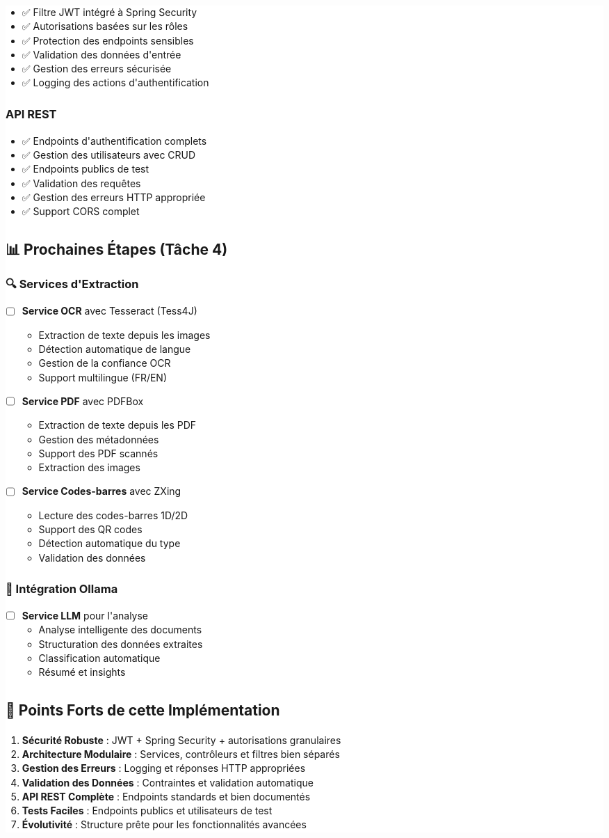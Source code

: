 - ✅ Filtre JWT intégré à Spring Security
- ✅ Autorisations basées sur les rôles
- ✅ Protection des endpoints sensibles
- ✅ Validation des données d'entrée
- ✅ Gestion des erreurs sécurisée
- ✅ Logging des actions d'authentification

### **API REST**

- ✅ Endpoints d'authentification complets
- ✅ Gestion des utilisateurs avec CRUD
- ✅ Endpoints publics de test
- ✅ Validation des requêtes
- ✅ Gestion des erreurs HTTP appropriée
- ✅ Support CORS complet

## 📊 **Prochaines Étapes (Tâche 4)**

### **🔍 Services d'Extraction**

- [ ] **Service OCR** avec Tesseract (Tess4J)

  - Extraction de texte depuis les images
  - Détection automatique de langue
  - Gestion de la confiance OCR
  - Support multilingue (FR/EN)

- [ ] **Service PDF** avec PDFBox

  - Extraction de texte depuis les PDF
  - Gestion des métadonnées
  - Support des PDF scannés
  - Extraction des images

- [ ] **Service Codes-barres** avec ZXing
  - Lecture des codes-barres 1D/2D
  - Support des QR codes
  - Détection automatique du type
  - Validation des données

### **🤖 Intégration Ollama**

- [ ] **Service LLM** pour l'analyse
  - Analyse intelligente des documents
  - Structuration des données extraites
  - Classification automatique
  - Résumé et insights

## 🎯 **Points Forts de cette Implémentation**

1. **Sécurité Robuste** : JWT + Spring Security + autorisations granulaires
2. **Architecture Modulaire** : Services, contrôleurs et filtres bien séparés
3. **Gestion des Erreurs** : Logging et réponses HTTP appropriées
4. **Validation des Données** : Contraintes et validation automatique
5. **API REST Complète** : Endpoints standards et bien documentés
6. **Tests Faciles** : Endpoints publics et utilisateurs de test
7. **Évolutivité** : Structure prête pour les fonctionnalités avancées
